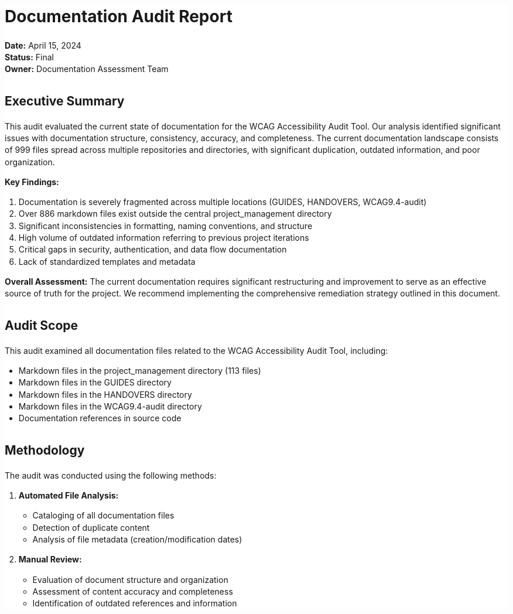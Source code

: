 # Documentation Audit Report

**Date:** April 15, 2024  
**Status:** Final  
**Owner:** Documentation Assessment Team  

## Executive Summary

This audit evaluated the current state of documentation for the WCAG Accessibility Audit Tool. Our analysis identified significant issues with documentation structure, consistency, accuracy, and completeness. The current documentation landscape consists of 999 files spread across multiple repositories and directories, with significant duplication, outdated information, and poor organization.

**Key Findings:**

1. Documentation is severely fragmented across multiple locations (GUIDES, HANDOVERS, WCAG9.4-audit)
2. Over 886 markdown files exist outside the central project_management directory
3. Significant inconsistencies in formatting, naming conventions, and structure
4. High volume of outdated information referring to previous project iterations
5. Critical gaps in security, authentication, and data flow documentation
6. Lack of standardized templates and metadata

**Overall Assessment:** The current documentation requires significant restructuring and improvement to serve as an effective source of truth for the project. We recommend implementing the comprehensive remediation strategy outlined in this document.

## Audit Scope

This audit examined all documentation files related to the WCAG Accessibility Audit Tool, including:

- Markdown files in the project_management directory (113 files)
- Markdown files in the GUIDES directory
- Markdown files in the HANDOVERS directory
- Markdown files in the WCAG9.4-audit directory
- Documentation references in source code

## Methodology

The audit was conducted using the following methods:

1. **Automated File Analysis:**
   - Cataloging of all documentation files
   - Detection of duplicate content
   - Analysis of file metadata (creation/modification dates)

2. **Manual Review:**
   - Evaluation of document structure and organization
   - Assessment of content accuracy and completeness
   - Identification of outdated references and information
